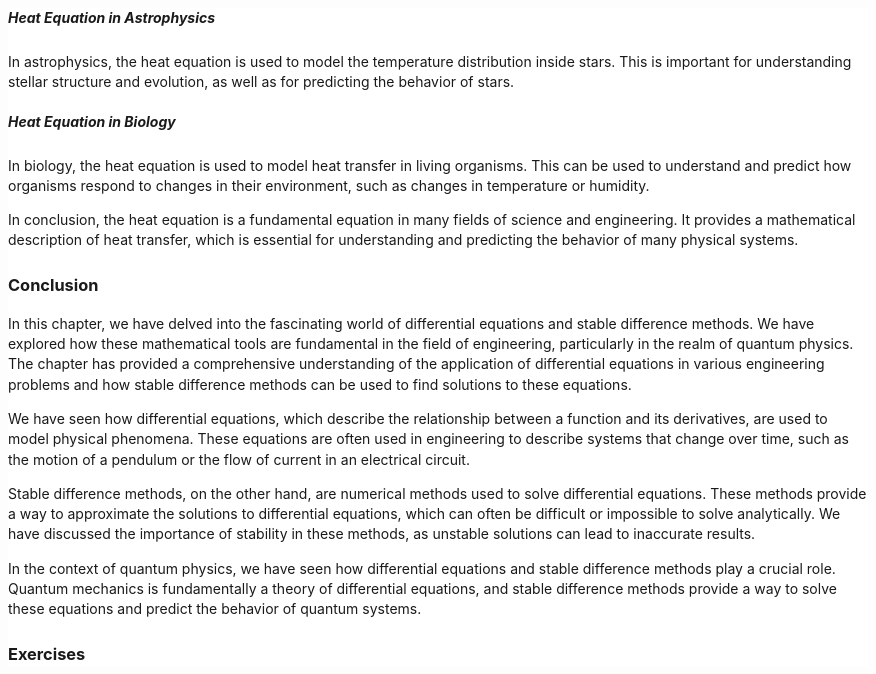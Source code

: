 

##### Heat Equation in Astrophysics



In astrophysics, the heat equation is used to model the temperature distribution inside stars. This is important for understanding stellar structure and evolution, as well as for predicting the behavior of stars.



##### Heat Equation in Biology



In biology, the heat equation is used to model heat transfer in living organisms. This can be used to understand and predict how organisms respond to changes in their environment, such as changes in temperature or humidity.



In conclusion, the heat equation is a fundamental equation in many fields of science and engineering. It provides a mathematical description of heat transfer, which is essential for understanding and predicting the behavior of many physical systems.



### Conclusion



In this chapter, we have delved into the fascinating world of differential equations and stable difference methods. We have explored how these mathematical tools are fundamental in the field of engineering, particularly in the realm of quantum physics. The chapter has provided a comprehensive understanding of the application of differential equations in various engineering problems and how stable difference methods can be used to find solutions to these equations.



We have seen how differential equations, which describe the relationship between a function and its derivatives, are used to model physical phenomena. These equations are often used in engineering to describe systems that change over time, such as the motion of a pendulum or the flow of current in an electrical circuit. 



Stable difference methods, on the other hand, are numerical methods used to solve differential equations. These methods provide a way to approximate the solutions to differential equations, which can often be difficult or impossible to solve analytically. We have discussed the importance of stability in these methods, as unstable solutions can lead to inaccurate results.



In the context of quantum physics, we have seen how differential equations and stable difference methods play a crucial role. Quantum mechanics is fundamentally a theory of differential equations, and stable difference methods provide a way to solve these equations and predict the behavior of quantum systems.



### Exercises

